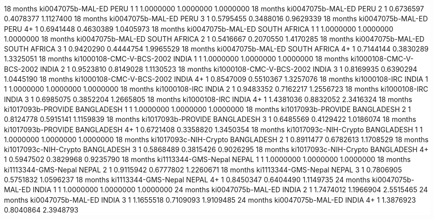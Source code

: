 18 months   ki0047075b-MAL-ED          PERU                           1                    1                 1.0000000   1.0000000   1.0000000
18 months   ki0047075b-MAL-ED          PERU                           2                    1                 0.6736597   0.4078377   1.1127400
18 months   ki0047075b-MAL-ED          PERU                           3                    1                 0.5795455   0.3488016   0.9629339
18 months   ki0047075b-MAL-ED          PERU                           4+                   1                 0.6941448   0.4630389   1.0405973
18 months   ki0047075b-MAL-ED          SOUTH AFRICA                   1                    1                 1.0000000   1.0000000   1.0000000
18 months   ki0047075b-MAL-ED          SOUTH AFRICA                   2                    1                 0.5416667   0.2070550   1.4170285
18 months   ki0047075b-MAL-ED          SOUTH AFRICA                   3                    1                 0.9420290   0.4444754   1.9965529
18 months   ki0047075b-MAL-ED          SOUTH AFRICA                   4+                   1                 0.7144144   0.3830289   1.3325051
18 months   ki1000108-CMC-V-BCS-2002   INDIA                          1                    1                 1.0000000   1.0000000   1.0000000
18 months   ki1000108-CMC-V-BCS-2002   INDIA                          2                    1                 0.9523810   0.8149028   1.1130523
18 months   ki1000108-CMC-V-BCS-2002   INDIA                          3                    1                 0.8169935   0.6390294   1.0445190
18 months   ki1000108-CMC-V-BCS-2002   INDIA                          4+                   1                 0.8547009   0.5510367   1.3257076
18 months   ki1000108-IRC              INDIA                          1                    1                 1.0000000   1.0000000   1.0000000
18 months   ki1000108-IRC              INDIA                          2                    1                 0.9483352   0.7162217   1.2556723
18 months   ki1000108-IRC              INDIA                          3                    1                 0.6985075   0.3852204   1.2665805
18 months   ki1000108-IRC              INDIA                          4+                   1                 1.4381036   0.8832052   2.3416324
18 months   ki1017093b-PROVIDE         BANGLADESH                     1                    1                 1.0000000   1.0000000   1.0000000
18 months   ki1017093b-PROVIDE         BANGLADESH                     2                    1                 0.8124778   0.5915141   1.1159839
18 months   ki1017093b-PROVIDE         BANGLADESH                     3                    1                 0.6485569   0.4129422   1.0186074
18 months   ki1017093b-PROVIDE         BANGLADESH                     4+                   1                 0.6721408   0.3358820   1.3450354
18 months   ki1017093c-NIH-Crypto      BANGLADESH                     1                    1                 1.0000000   1.0000000   1.0000000
18 months   ki1017093c-NIH-Crypto      BANGLADESH                     2                    1                 0.8911477   0.6782613   1.1708529
18 months   ki1017093c-NIH-Crypto      BANGLADESH                     3                    1                 0.5868489   0.3815426   0.9026295
18 months   ki1017093c-NIH-Crypto      BANGLADESH                     4+                   1                 0.5947502   0.3829968   0.9235790
18 months   ki1113344-GMS-Nepal        NEPAL                          1                    1                 1.0000000   1.0000000   1.0000000
18 months   ki1113344-GMS-Nepal        NEPAL                          2                    1                 0.9115942   0.6777802   1.2260671
18 months   ki1113344-GMS-Nepal        NEPAL                          3                    1                 0.7806905   0.5751832   1.0596237
18 months   ki1113344-GMS-Nepal        NEPAL                          4+                   1                 0.8450347   0.6404490   1.1149735
24 months   ki0047075b-MAL-ED          INDIA                          1                    1                 1.0000000   1.0000000   1.0000000
24 months   ki0047075b-MAL-ED          INDIA                          2                    1                 1.7474012   1.1966904   2.5515465
24 months   ki0047075b-MAL-ED          INDIA                          3                    1                 1.1655518   0.7109093   1.9109485
24 months   ki0047075b-MAL-ED          INDIA                          4+                   1                 1.3876923   0.8040864   2.3948793